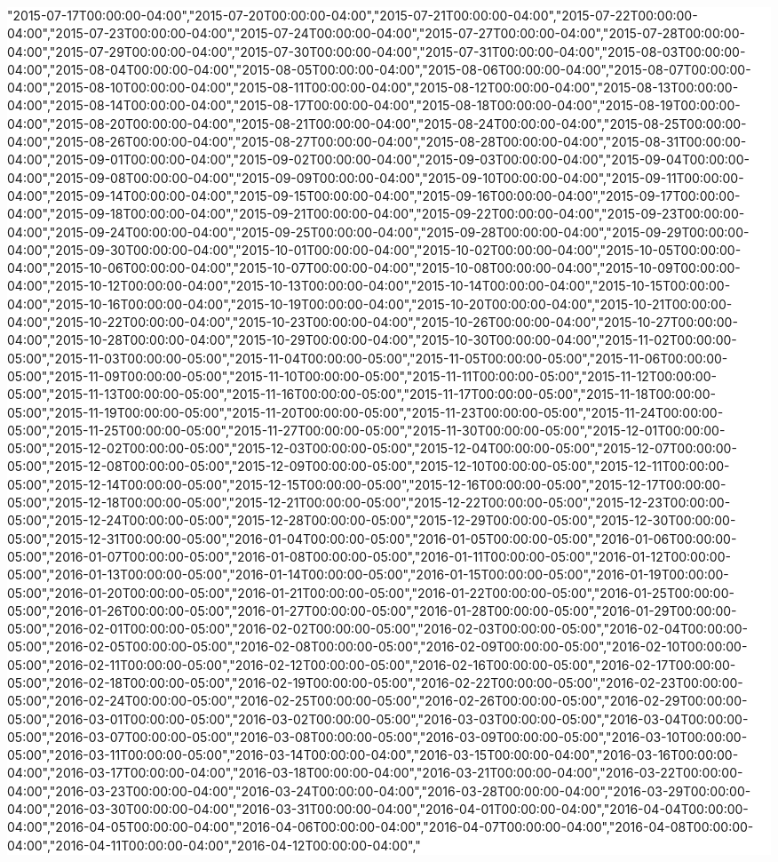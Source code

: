 "2015-07-17T00:00:00-04:00","2015-07-20T00:00:00-04:00","2015-07-21T00:00:00-04:00","2015-07-22T00:00:00-04:00","2015-07-23T00:00:00-04:00","2015-07-24T00:00:00-04:00","2015-07-27T00:00:00-04:00","2015-07-28T00:00:00-04:00","2015-07-29T00:00:00-04:00","2015-07-30T00:00:00-04:00","2015-07-31T00:00:00-04:00","2015-08-03T00:00:00-04:00","2015-08-04T00:00:00-04:00","2015-08-05T00:00:00-04:00","2015-08-06T00:00:00-04:00","2015-08-07T00:00:00-04:00","2015-08-10T00:00:00-04:00","2015-08-11T00:00:00-04:00","2015-08-12T00:00:00-04:00","2015-08-13T00:00:00-04:00","2015-08-14T00:00:00-04:00","2015-08-17T00:00:00-04:00","2015-08-18T00:00:00-04:00","2015-08-19T00:00:00-04:00","2015-08-20T00:00:00-04:00","2015-08-21T00:00:00-04:00","2015-08-24T00:00:00-04:00","2015-08-25T00:00:00-04:00","2015-08-26T00:00:00-04:00","2015-08-27T00:00:00-04:00","2015-08-28T00:00:00-04:00","2015-08-31T00:00:00-04:00","2015-09-01T00:00:00-04:00","2015-09-02T00:00:00-04:00","2015-09-03T00:00:00-04:00","2015-09-04T00:00:00-04:00","2015-09-08T00:00:00-04:00","2015-09-09T00:00:00-04:00","2015-09-10T00:00:00-04:00","2015-09-11T00:00:00-04:00","2015-09-14T00:00:00-04:00","2015-09-15T00:00:00-04:00","2015-09-16T00:00:00-04:00","2015-09-17T00:00:00-04:00","2015-09-18T00:00:00-04:00","2015-09-21T00:00:00-04:00","2015-09-22T00:00:00-04:00","2015-09-23T00:00:00-04:00","2015-09-24T00:00:00-04:00","2015-09-25T00:00:00-04:00","2015-09-28T00:00:00-04:00","2015-09-29T00:00:00-04:00","2015-09-30T00:00:00-04:00","2015-10-01T00:00:00-04:00","2015-10-02T00:00:00-04:00","2015-10-05T00:00:00-04:00","2015-10-06T00:00:00-04:00","2015-10-07T00:00:00-04:00","2015-10-08T00:00:00-04:00","2015-10-09T00:00:00-04:00","2015-10-12T00:00:00-04:00","2015-10-13T00:00:00-04:00","2015-10-14T00:00:00-04:00","2015-10-15T00:00:00-04:00","2015-10-16T00:00:00-04:00","2015-10-19T00:00:00-04:00","2015-10-20T00:00:00-04:00","2015-10-21T00:00:00-04:00","2015-10-22T00:00:00-04:00","2015-10-23T00:00:00-04:00","2015-10-26T00:00:00-04:00","2015-10-27T00:00:00-04:00","2015-10-28T00:00:00-04:00","2015-10-29T00:00:00-04:00","2015-10-30T00:00:00-04:00","2015-11-02T00:00:00-05:00","2015-11-03T00:00:00-05:00","2015-11-04T00:00:00-05:00","2015-11-05T00:00:00-05:00","2015-11-06T00:00:00-05:00","2015-11-09T00:00:00-05:00","2015-11-10T00:00:00-05:00","2015-11-11T00:00:00-05:00","2015-11-12T00:00:00-05:00","2015-11-13T00:00:00-05:00","2015-11-16T00:00:00-05:00","2015-11-17T00:00:00-05:00","2015-11-18T00:00:00-05:00","2015-11-19T00:00:00-05:00","2015-11-20T00:00:00-05:00","2015-11-23T00:00:00-05:00","2015-11-24T00:00:00-05:00","2015-11-25T00:00:00-05:00","2015-11-27T00:00:00-05:00","2015-11-30T00:00:00-05:00","2015-12-01T00:00:00-05:00","2015-12-02T00:00:00-05:00","2015-12-03T00:00:00-05:00","2015-12-04T00:00:00-05:00","2015-12-07T00:00:00-05:00","2015-12-08T00:00:00-05:00","2015-12-09T00:00:00-05:00","2015-12-10T00:00:00-05:00","2015-12-11T00:00:00-05:00","2015-12-14T00:00:00-05:00","2015-12-15T00:00:00-05:00","2015-12-16T00:00:00-05:00","2015-12-17T00:00:00-05:00","2015-12-18T00:00:00-05:00","2015-12-21T00:00:00-05:00","2015-12-22T00:00:00-05:00","2015-12-23T00:00:00-05:00","2015-12-24T00:00:00-05:00","2015-12-28T00:00:00-05:00","2015-12-29T00:00:00-05:00","2015-12-30T00:00:00-05:00","2015-12-31T00:00:00-05:00","2016-01-04T00:00:00-05:00","2016-01-05T00:00:00-05:00","2016-01-06T00:00:00-05:00","2016-01-07T00:00:00-05:00","2016-01-08T00:00:00-05:00","2016-01-11T00:00:00-05:00","2016-01-12T00:00:00-05:00","2016-01-13T00:00:00-05:00","2016-01-14T00:00:00-05:00","2016-01-15T00:00:00-05:00","2016-01-19T00:00:00-05:00","2016-01-20T00:00:00-05:00","2016-01-21T00:00:00-05:00","2016-01-22T00:00:00-05:00","2016-01-25T00:00:00-05:00","2016-01-26T00:00:00-05:00","2016-01-27T00:00:00-05:00","2016-01-28T00:00:00-05:00","2016-01-29T00:00:00-05:00","2016-02-01T00:00:00-05:00","2016-02-02T00:00:00-05:00","2016-02-03T00:00:00-05:00","2016-02-04T00:00:00-05:00","2016-02-05T00:00:00-05:00","2016-02-08T00:00:00-05:00","2016-02-09T00:00:00-05:00","2016-02-10T00:00:00-05:00","2016-02-11T00:00:00-05:00","2016-02-12T00:00:00-05:00","2016-02-16T00:00:00-05:00","2016-02-17T00:00:00-05:00","2016-02-18T00:00:00-05:00","2016-02-19T00:00:00-05:00","2016-02-22T00:00:00-05:00","2016-02-23T00:00:00-05:00","2016-02-24T00:00:00-05:00","2016-02-25T00:00:00-05:00","2016-02-26T00:00:00-05:00","2016-02-29T00:00:00-05:00","2016-03-01T00:00:00-05:00","2016-03-02T00:00:00-05:00","2016-03-03T00:00:00-05:00","2016-03-04T00:00:00-05:00","2016-03-07T00:00:00-05:00","2016-03-08T00:00:00-05:00","2016-03-09T00:00:00-05:00","2016-03-10T00:00:00-05:00","2016-03-11T00:00:00-05:00","2016-03-14T00:00:00-04:00","2016-03-15T00:00:00-04:00","2016-03-16T00:00:00-04:00","2016-03-17T00:00:00-04:00","2016-03-18T00:00:00-04:00","2016-03-21T00:00:00-04:00","2016-03-22T00:00:00-04:00","2016-03-23T00:00:00-04:00","2016-03-24T00:00:00-04:00","2016-03-28T00:00:00-04:00","2016-03-29T00:00:00-04:00","2016-03-30T00:00:00-04:00","2016-03-31T00:00:00-04:00","2016-04-01T00:00:00-04:00","2016-04-04T00:00:00-04:00","2016-04-05T00:00:00-04:00","2016-04-06T00:00:00-04:00","2016-04-07T00:00:00-04:00","2016-04-08T00:00:00-04:00","2016-04-11T00:00:00-04:00","2016-04-12T00:00:00-04:00","